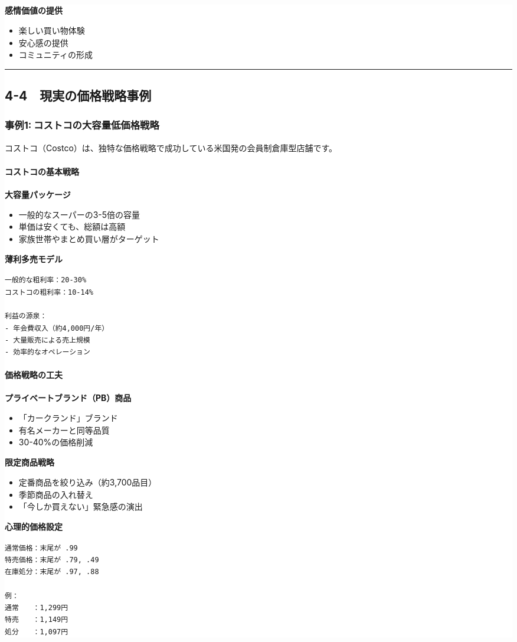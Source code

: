 **感情価値の提供**
- 楽しい買い物体験
- 安心感の提供
- コミュニティの形成

---

## 4-4　現実の価格戦略事例

### 事例1: コストコの大容量低価格戦略

コストコ（Costco）は、独特な価格戦略で成功している米国発の会員制倉庫型店舗です。

#### コストコの基本戦略

**大容量パッケージ**
- 一般的なスーパーの3-5倍の容量
- 単価は安くても、総額は高額
- 家族世帯やまとめ買い層がターゲット

**薄利多売モデル**
```
一般的な粗利率：20-30%
コストコの粗利率：10-14%

利益の源泉：
- 年会費収入（約4,000円/年）
- 大量販売による売上規模
- 効率的なオペレーション
```

#### 価格戦略の工夫

**プライベートブランド（PB）商品**
- 「カークランド」ブランド
- 有名メーカーと同等品質
- 30-40%の価格削減

**限定商品戦略**
- 定番商品を絞り込み（約3,700品目）
- 季節商品の入れ替え
- 「今しか買えない」緊急感の演出

**心理的価格設定**
```
通常価格：末尾が .99
特売価格：末尾が .79, .49
在庫処分：末尾が .97, .88

例：
通常　　：1,299円
特売　　：1,149円
処分　　：1,097円
```
